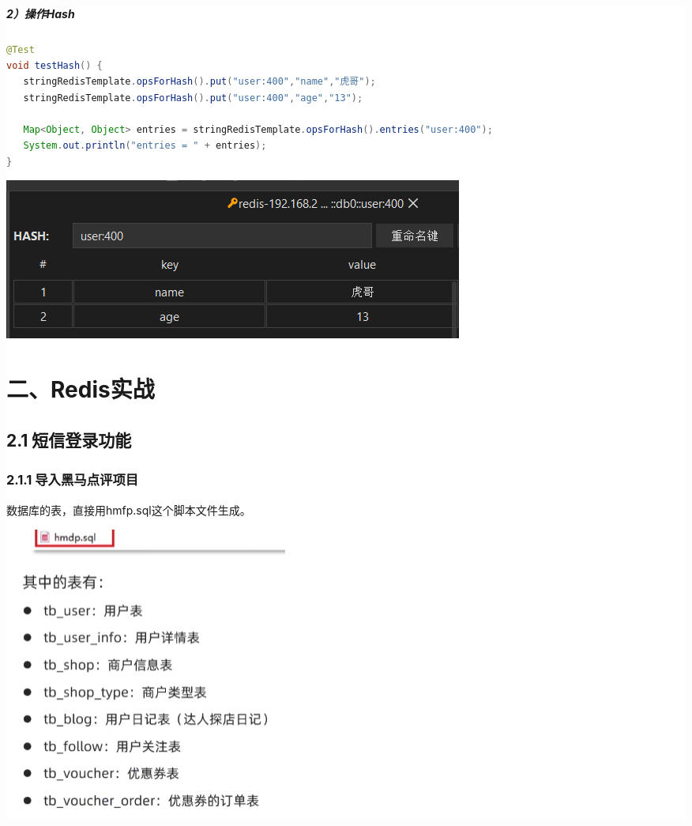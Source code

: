 

##### 2）操作Hash

```java
@Test
void testHash() {
   stringRedisTemplate.opsForHash().put("user:400","name","虎哥");
   stringRedisTemplate.opsForHash().put("user:400","age","13");

   Map<Object, Object> entries = stringRedisTemplate.opsForHash().entries("user:400");
   System.out.println("entries = " + entries);
}
```

![image-20230227221941413](pictures/image-20230227221941413.png)



# **二、Redis实战**

## 2.1 短信登录功能

### 2.1.1 导入黑马点评项目

数据库的表，直接用hmfp.sql这个脚本文件生成。

![image-20230228210959705](pictures/image-20230228210959705.png)
